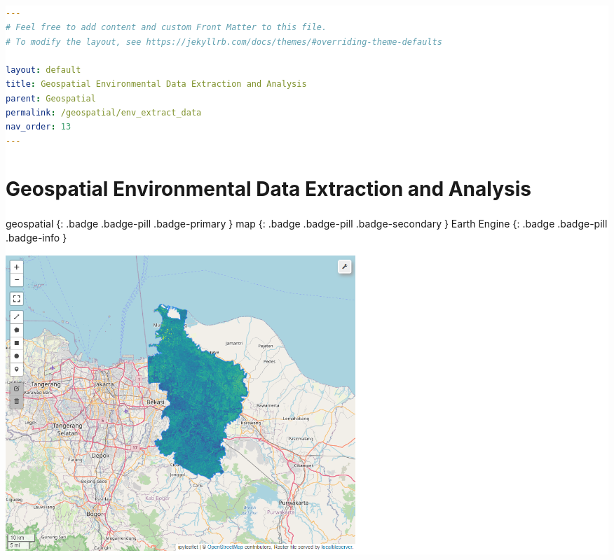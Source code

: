 ```yaml
---
# Feel free to add content and custom Front Matter to this file.
# To modify the layout, see https://jekyllrb.com/docs/themes/#overriding-theme-defaults

layout: default
title: Geospatial Environmental Data Extraction and Analysis
parent: Geospatial
permalink: /geospatial/env_extract_data
nav_order: 13
---
```


# Geospatial Environmental Data Extraction and Analysis

geospatial
{: .badge .badge-pill .badge-primary }
map
{: .badge .badge-pill .badge-secondary }
Earth Engine
{: .badge .badge-pill .badge-info }

<img src="/assets/images/geospatial/snippet/env_02.png" alt="drawing" width="500"/>
